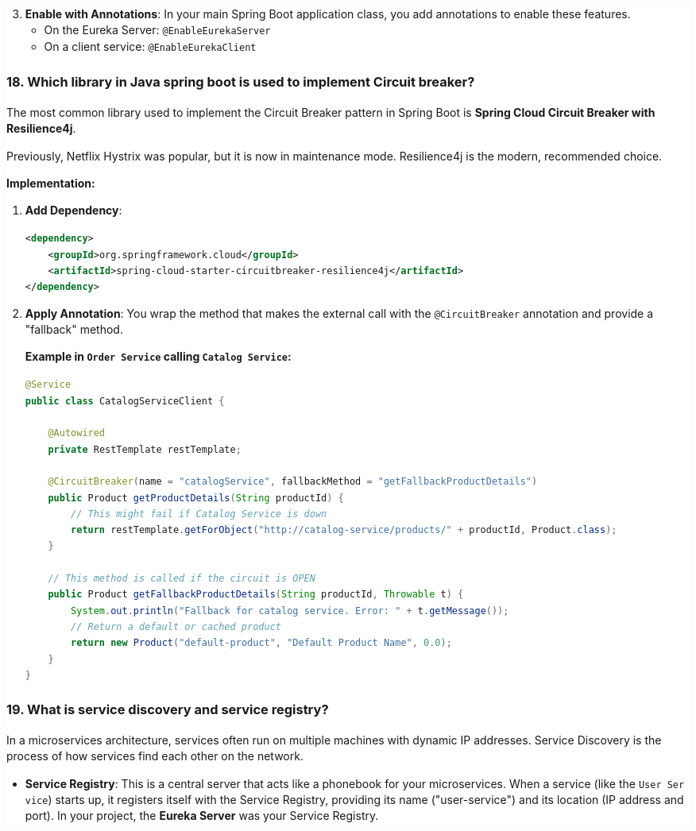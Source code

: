3.  **Enable with Annotations**: In your main Spring Boot application class, you add annotations to enable these features.
    *   On the Eureka Server: `@EnableEurekaServer`
    *   On a client service: `@EnableEurekaClient`

### 18. Which library in Java spring boot is used to implement Circuit breaker?

The most common library used to implement the Circuit Breaker pattern in Spring Boot is **Spring Cloud Circuit Breaker with Resilience4j**.

Previously, Netflix Hystrix was popular, but it is now in maintenance mode. Resilience4j is the modern, recommended choice.

**Implementation:**
1.  **Add Dependency**:
    ```xml
    <dependency>
        <groupId>org.springframework.cloud</groupId>
        <artifactId>spring-cloud-starter-circuitbreaker-resilience4j</artifactId>
    </dependency>
    ```
2.  **Apply Annotation**: You wrap the method that makes the external call with the `@CircuitBreaker` annotation and provide a "fallback" method.

    **Example in `Order Service` calling `Catalog Service`:**
    ```java
    @Service
    public class CatalogServiceClient {

        @Autowired
        private RestTemplate restTemplate;

        @CircuitBreaker(name = "catalogService", fallbackMethod = "getFallbackProductDetails")
        public Product getProductDetails(String productId) {
            // This might fail if Catalog Service is down
            return restTemplate.getForObject("http://catalog-service/products/" + productId, Product.class);
        }

        // This method is called if the circuit is OPEN
        public Product getFallbackProductDetails(String productId, Throwable t) {
            System.out.println("Fallback for catalog service. Error: " + t.getMessage());
            // Return a default or cached product
            return new Product("default-product", "Default Product Name", 0.0);
        }
    }
    ```

### 19. What is service discovery and service registry?

In a microservices architecture, services often run on multiple machines with dynamic IP addresses. Service Discovery is the process of how services find each other on the network.

*   **Service Registry**: This is a central server that acts like a phonebook for your microservices. When a service (like the `User Service`) starts up, it registers itself with the Service Registry, providing its name ("user-service") and its location (IP address and port). In your project, the **Eureka Server** was your Service Registry.
